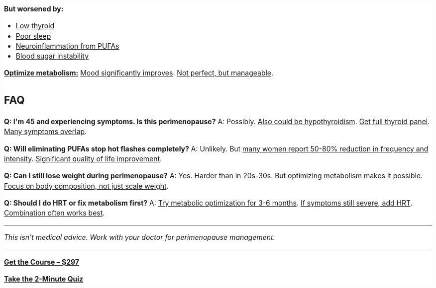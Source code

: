 **But worsened by:**
- [Low thyroid](/blog/seed-oils-and-thyroid)
- [Poor sleep](/blog/body-temperature-sleep)
- [Neuroinflammation from PUFAs](/blog/pufas-inflammation)
- [Blood sugar instability](/blog/craving-sugar)

**[Optimize metabolism:](/blog/seven-day-pufa-purge)**
[Mood significantly improves](/blog/depression-metabolism). [Not perfect, but manageable](/blog/tracking-symptoms).

## FAQ

**Q: I'm 45 and experiencing symptoms. Is this perimenopause?**
A: Possibly. [Also could be hypothyroidism](/blog/thyroid-labs-interpretation). [Get full thyroid panel](/blog/thyroid-labs-interpretation). [Many symptoms overlap](/blog/seed-oils-and-thyroid).

**Q: Will eliminating PUFAs stop hot flashes completely?**
A: Unlikely. But [many women report 50-80% reduction in frequency and intensity](/blog/tracking-symptoms). [Significant quality of life improvement](/blog/pufas-womens-hormones).

**Q: Can I still lose weight during perimenopause?**
A: Yes. [Harder than in 20s-30s](/blog/weight-loss-plateaus). But [optimizing metabolism makes it possible](/blog/seed-oils-and-thyroid). [Focus on body composition, not just scale weight](/blog/tracking-symptoms).

**Q: Should I do HRT or fix metabolism first?**
A: [Try metabolic optimization for 3-6 months](/blog/seven-day-pufa-purge). [If symptoms still severe, add HRT](/blog/thyroid-medication). [Combination often works best](/blog/pufas-womens-hormones).

---

*This isn't medical advice. Work with your doctor for perimenopause management.*

---

**[Get the Course – $297](https://buy.polar.sh/polar_cl_8P7Z3TGPlCzXSgbJ0MNkG3HrYyVlcumvIjDMu3YLrwH)**

**[Take the 2-Minute Quiz](/quiz)**

